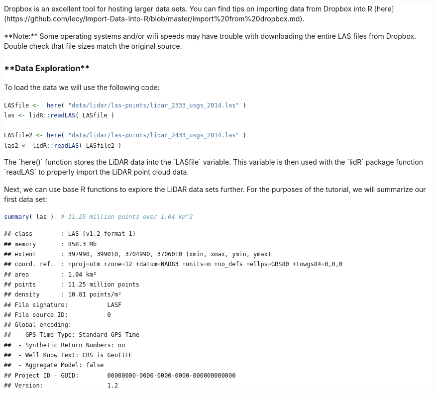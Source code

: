  <p markdown="1"> Dropbox is an excellent tool for hosting larger data sets. You can find tips on importing data from Dropbox into R [here](https://github.com/lecy/Import-Data-Into-R/blob/master/import%20from%20dropbox.md). </p>
 
 <p markdown="1"> **Note:** Some operating systems and/or wifi speeds may have trouble with downloading the entire LAS files from Dropbox. Double check that file sizes match the original source. </p> 

  
 <h3 markdown="1">**Data Exploration**</h3>
  
 <p> To load the data we will use the following code: </p>
 
 ``` r
LASfile <-  here( "data/lidar/las-points/lidar_2333_usgs_2014.las" )
las <- lidR::readLAS( LASfile )

LASfile2 <- here( "data/lidar/las-points/lidar_2433_usgs_2014.las" )
las2 <- lidR::readLAS( LASfile2 )
```

<p markdown="1"> The `here()` function stores the LiDAR data into the `LASfile` variable. This variable is then used with the `lidR` package function `readLAS` to properly import the LiDAR point cloud data. </p>

<p> Next, we can use base R functions to explore the LiDAR data sets further. For the purposes of the tutorial, we will summarize our first data set: </p>

``` r
summary( las )  # 11.25 million points over 1.04 km^2
```

    ## class        : LAS (v1.2 format 1)
    ## memory       : 858.3 Mb 
    ## extent       : 397990, 399010, 3704990, 3706010 (xmin, xmax, ymin, ymax)
    ## coord. ref.  : +proj=utm +zone=12 +datum=NAD83 +units=m +no_defs +ellps=GRS80 +towgs84=0,0,0 
    ## area         : 1.04 km²
    ## points       : 11.25 million points
    ## density      : 10.81 points/m²
    ## File signature:           LASF 
    ## File source ID:           0 
    ## Global encoding:
    ##  - GPS Time Type: Standard GPS Time 
    ##  - Synthetic Return Numbers: no 
    ##  - Well Know Text: CRS is GeoTIFF 
    ##  - Aggregate Model: false 
    ## Project ID - GUID:        00000000-0000-0000-0000-000000000000 
    ## Version:                  1.2
